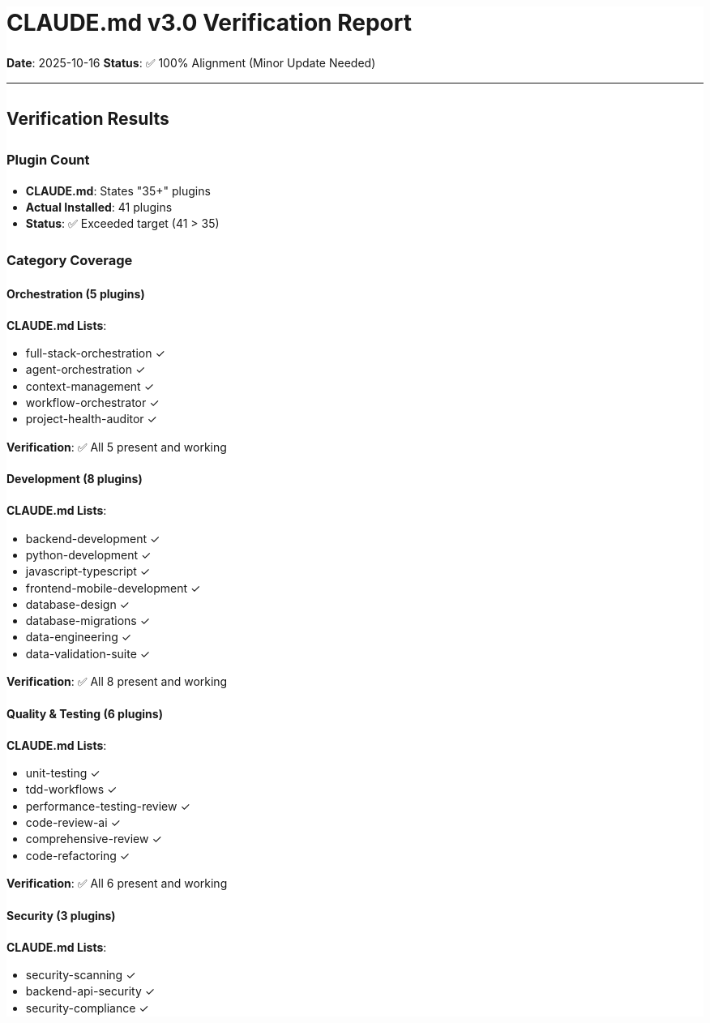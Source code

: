 # CLAUDE.md v3.0 Verification Report
**Date**: 2025-10-16
**Status**: ✅ 100% Alignment (Minor Update Needed)

---

## Verification Results

### Plugin Count
- **CLAUDE.md**: States "35+" plugins
- **Actual Installed**: 41 plugins
- **Status**: ✅ Exceeded target (41 > 35)

### Category Coverage

#### Orchestration (5 plugins)
**CLAUDE.md Lists**:
- full-stack-orchestration ✓
- agent-orchestration ✓
- context-management ✓
- workflow-orchestrator ✓
- project-health-auditor ✓

**Verification**: ✅ All 5 present and working

#### Development (8 plugins)
**CLAUDE.md Lists**:
- backend-development ✓
- python-development ✓
- javascript-typescript ✓
- frontend-mobile-development ✓
- database-design ✓
- database-migrations ✓
- data-engineering ✓
- data-validation-suite ✓

**Verification**: ✅ All 8 present and working

#### Quality & Testing (6 plugins)
**CLAUDE.md Lists**:
- unit-testing ✓
- tdd-workflows ✓
- performance-testing-review ✓
- code-review-ai ✓
- comprehensive-review ✓
- code-refactoring ✓

**Verification**: ✅ All 6 present and working

#### Security (3 plugins)
**CLAUDE.md Lists**:
- security-scanning ✓
- backend-api-security ✓
- security-compliance ✓
